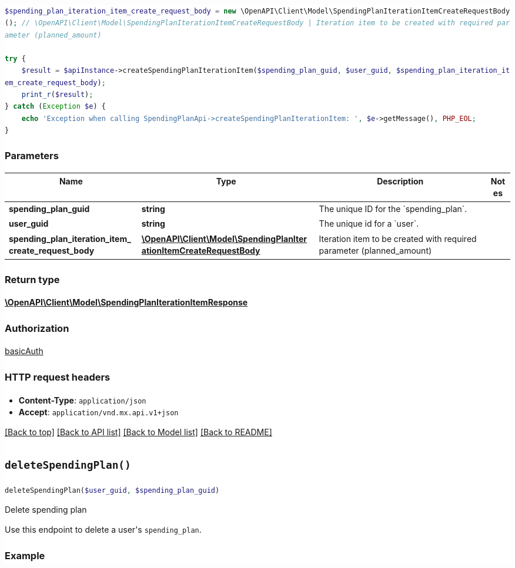 ```php
$spending_plan_iteration_item_create_request_body = new \OpenAPI\Client\Model\SpendingPlanIterationItemCreateRequestBody(); // \OpenAPI\Client\Model\SpendingPlanIterationItemCreateRequestBody | Iteration item to be created with required parameter (planned_amount)

try {
    $result = $apiInstance->createSpendingPlanIterationItem($spending_plan_guid, $user_guid, $spending_plan_iteration_item_create_request_body);
    print_r($result);
} catch (Exception $e) {
    echo 'Exception when calling SpendingPlanApi->createSpendingPlanIterationItem: ', $e->getMessage(), PHP_EOL;
}
```

### Parameters

| Name | Type | Description  | Notes |
| ------------- | ------------- | ------------- | ------------- |
| **spending_plan_guid** | **string**| The unique ID for the &#x60;spending_plan&#x60;. | |
| **user_guid** | **string**| The unique id for a &#x60;user&#x60;. | |
| **spending_plan_iteration_item_create_request_body** | [**\OpenAPI\Client\Model\SpendingPlanIterationItemCreateRequestBody**](../Model/SpendingPlanIterationItemCreateRequestBody.md)| Iteration item to be created with required parameter (planned_amount) | |

### Return type

[**\OpenAPI\Client\Model\SpendingPlanIterationItemResponse**](../Model/SpendingPlanIterationItemResponse.md)

### Authorization

[basicAuth](../../README.md#basicAuth)

### HTTP request headers

- **Content-Type**: `application/json`
- **Accept**: `application/vnd.mx.api.v1+json`

[[Back to top]](#) [[Back to API list]](../../README.md#endpoints)
[[Back to Model list]](../../README.md#models)
[[Back to README]](../../README.md)

## `deleteSpendingPlan()`

```php
deleteSpendingPlan($user_guid, $spending_plan_guid)
```

Delete spending plan

Use this endpoint to delete a user's `spending_plan`.

### Example
